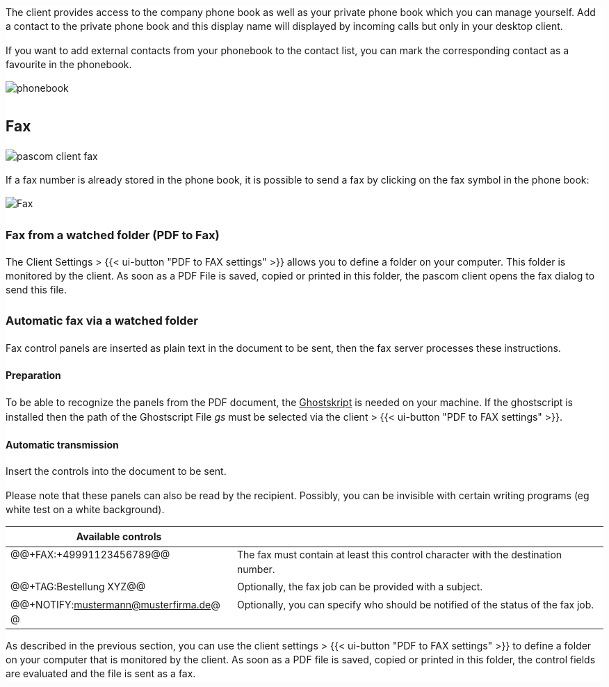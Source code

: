The client provides access to the company phone book as well as your private phone book which you can manage yourself. Add a contact to the private phone book and this display name will displayed by incoming calls but only in your desktop client.  

If you want to add external contacts from your phonebook to the contact list, you can mark the corresponding contact as a favourite in the phonebook.

![phonebook](phonebook_favorit.png?width=350px)

## Fax

![pascom client fax](fax.en.png?width=500px)

If a fax number is already stored in the phone book, it is possible to send a fax by clicking on the fax symbol in the phone book:

![Fax](phonebook_fax.en.png?width=350px)

### Fax from a watched folder (PDF to Fax)

The Client Settings > {{< ui-button "PDF to FAX settings" >}} allows you to define a folder on your computer. This folder is monitored by the client. As soon as a PDF File is saved, copied or printed in this folder, the pascom client opens the fax dialog to send this file.

### Automatic fax via a watched folder

Fax control panels are inserted as plain text in the document to be sent, then the fax server processes these instructions.

#### Preparation

To be able to recognize the panels from the PDF document, the [Ghostskript](https://www.ghostscript.com/) is needed on your machine. If the ghostscript is installed then the path of the Ghostscript File *gs* must be selected via the client > {{< ui-button "PDF to FAX settings" >}}.


#### Automatic transmission

Insert the controls into the document to be sent.

Please note that these panels can also be read by the recipient. Possibly, you can be invisible with certain writing programs (eg white test on a white background).

|Available controls||
|---|---|
|@@+FAX:+49991123456789@@|The fax must contain at least this control character with the destination number.|
|@@+TAG:Bestellung XYZ@@|Optionally, the fax job can be provided with a subject.|
|@@+NOTIFY:mustermann@musterfirma.de@@|Optionally, you can specify who should be notified of the status of the fax job.|


As described in the previous section, you can use the client settings > {{< ui-button "PDF to FAX settings" >}} to define a folder on your computer that is monitored by the client. As soon as a PDF file is saved, copied or printed in this folder, the control fields are evaluated and the file is sent as a fax.
